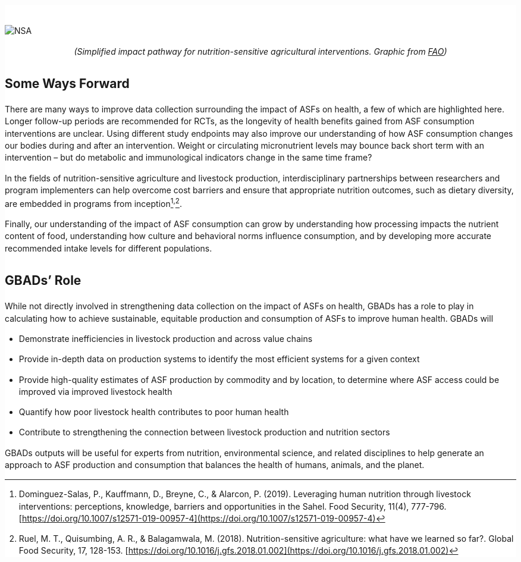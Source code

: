 <br /> 

![NSA](https://i.imgur.com/xeevejj.png)
<p align="center"><i>(Simplified impact pathway for nutrition-sensitive agricultural interventions. Graphic from <a href="https://www.fao.org/3/i6275e/i6275e.pdf">FAO</a>)</i></p>

<h2>Some Ways Forward </h2>

There are many ways to improve data collection surrounding the impact of ASFs on health, a few of which are highlighted here. Longer follow-up periods are recommended for RCTs, as the longevity of health benefits gained from ASF consumption interventions are unclear. Using different study endpoints may also improve our understanding of how ASF consumption changes our bodies during and after an intervention. Weight or circulating micronutrient levels may bounce back short term with an intervention – but do metabolic and immunological indicators change in the same time frame?

In the fields of nutrition-sensitive agriculture and livestock production, interdisciplinary partnerships between researchers and program implementers can help overcome cost barriers and ensure that appropriate nutrition outcomes, such as dietary diversity, are embedded in programs from inception[^15]<sup>,</sup>[^16].

Finally, our understanding of the impact of ASF consumption can grow by understanding how processing impacts the nutrient content of food, understanding how culture and behavioral norms influence consumption, and by developing more accurate recommended intake levels for different populations.

<h2>GBADs’ Role </h2>

While not directly involved in strengthening data collection on the impact of ASFs on health, GBADs has a role to play in calculating how to achieve sustainable, equitable production and consumption of ASFs to improve human health. GBADs will

* Demonstrate inefficiencies in livestock production and across value chains

* Provide in-depth data on production systems to identify the most efficient systems for a given context

* Provide high-quality estimates of ASF production by commodity and by location, to determine where ASF access could be improved via improved livestock health

* Quantify how poor livestock health contributes to poor human health 

* Contribute to strengthening the connection between livestock production and nutrition sectors

GBADs outputs will be useful for experts from nutrition, environmental science, and related disciplines to help generate an approach to ASF production and consumption that balances the health of humans, animals, and the planet.


[^1]: Iannotti, L., Tarawali, S. A., Baltenweck, I., Ericksen, P. J., Bett, B. K., Grace, D., ... & De la Rocque, S. (2021). [Livestock-derived foods and sustainable healthy diets](https://cgspace.cgiar.org/bitstream/handle/10568/113923/UN_nutrition_paper.pdf?sequence=1)

[^2]: Willett, W., Rockström, J., Loken, B., Springmann, M., Lang, T., Vermeulen, S., ... & Murray, C. J. (2019). Food in the Anthropocene: the EAT–Lancet Commission on healthy diets from sustainable food systems. The Lancet, 393(10170), 447-492. [https://doi.org/10.1016/S0140-6736(18)31788-4](https://doi.org/10.1016/S0140-6736(18)31788-4)

[^3]: Grace, D., Domínguez Salas, P., Alonso, S., Lannerstad, M., Muunda, E. M., Ngwili, N. M., ... & Otobo, E. (2018). [The influence of livestock-derived foods on nutrition during the first 1,000 days of life. ILRI Research Report](https://cgspace.cgiar.org/bitstream/handle/10568/92907/RR44_newReport.pdf?sequence=7).

[^4]: Ibrahim, M. K., Zambruni, M., Melby, C. L., & Melby, P. C. (2017). Impact of childhood malnutrition on host defense and infection. Clinical microbiology reviews, 30(4), 919-971. [https://doi.org/10.1128/CMR.00119-16](https://doi.org/10.1128/CMR.00119-16)

[^5]: [2021 Global Nutrition Report](https://globalnutritionreport.org/reports/2021-global-nutrition-report/): The state of global nutrition. Bristol, UK: Development Initiatives.

[^6]: Masset, E., Haddad, L., Cornelius, A., & Isaza-Castro, J. (2012). Effectiveness of agricultural interventions that aim to improve nutritional status of children: systematic review. Bmj, 344. [https://doi.org/10.1136/bmj.d8222](https://doi.org/10.1136/bmj.d8222)

[^7]: Webb, P., & Kennedy, E. (2014). Impacts of agriculture on nutrition: nature of the evidence and research gaps. Food and nutrition bulletin, 35(1), 126-132. [https://doi.org/10.1177%2F156482651403500113](https://doi.org/10.1177%2F156482651403500113)

[^8]: Bradlee, M. L., Mustafa, J., Singer, M. R., & Moore, L. L. (2018). High-protein foods and physical activity protect against age-related muscle loss and functional decline. The Journals of Gerontology: Series A, 73(1), 88-94. [https://doi.org/10.1093/gerona/glx070](https://doi.org/10.1093/gerona/glx070)

[^9]: Berrazaga, I., Micard, V., Gueugneau, M., & Walrand, S. (2019). The role of the anabolic properties of plant-versus animal-based protein sources in supporting muscle mass maintenance: a critical review. Nutrients, 11(8), 1825. [https://doi.org/10.3390/nu11081825](https://doi.org/10.3390/nu11081825)

[^10]: Eaton, J. C., Rothpletz‐Puglia, P., Dreker, M. R., Iannotti, L., Lutter, C., Kaganda, J., & Rayco‐Solon, P. (2019). Effectiveness of provision of animal‐source foods for supporting optimal growth and development in children 6 to 59 months of age. Cochrane database of systematic reviews, (2). [https://doi.org/10.1002/14651858.CD012818.pub2](https://doi.org/10.1002/14651858.CD012818.pub2)

[^11]: Iannotti, L. L., Lutter, C. K., Stewart, C. P., Gallegos Riofrío, C. A., Malo, C., Reinhart, G., ... & Waters, W. F. (2017). Eggs in early complementary feeding and child growth: a randomized controlled trial. Pediatrics, 140(1). [https://doi.org/10.1542/peds.2016-3459](https://doi.org/10.1542/peds.2016-3459)


[^12]: Stewart, C. P., Caswell, B., Iannotti, L., Lutter, C., Arnold, C. D., Chipatala, R., ... & Maleta, K. (2019). The effect of eggs on early child growth in rural Malawi: the Mazira Project randomized controlled trial. The American journal of clinical nutrition, 110(4), 1026-1033. [https://doi.org/10.1093/ajcn/nqz163](https://doi.org/10.1093/ajcn/nqz163)
[^13]: Iannotti, L. L., Chapnick, M., Nicholas, J., Gallegos‐Riofrio, C. A., Moreno, P., Douglas, K., ... & Waters, W. F. (2020). Egg intervention effect on linear growth no longer present after two years. Maternal & child nutrition, 16(2), e12925. [https://doi.org/10.1111/mcn.12925](https://doi.org/10.1111/mcn.12925)
[^14]: Sharma, I. K., Di Prima, S., Essink, D., & Broerse, J. E. (2021). Nutrition-sensitive agriculture: a systematic review of impact pathways to nutrition outcomes. Advances in Nutrition, 12(1), 251-275. [https://doi.org/10.1093/advances/nmaa103](https://doi.org/10.1093/advances/nmaa103)
[^15]: Dominguez-Salas, P., Kauffmann, D., Breyne, C., & Alarcon, P. (2019). Leveraging human nutrition through livestock interventions: perceptions, knowledge, barriers and opportunities in the Sahel. Food Security, 11(4), 777-796.[https://doi.org/10.1007/s12571-019-00957-4](https://doi.org/10.1007/s12571-019-00957-4)
[^16]: Ruel, M. T., Quisumbing, A. R., & Balagamwala, M. (2018). Nutrition-sensitive agriculture: what have we learned so far?. Global Food Security, 17, 128-153. [https://doi.org/10.1016/j.gfs.2018.01.002](https://doi.org/10.1016/j.gfs.2018.01.002)